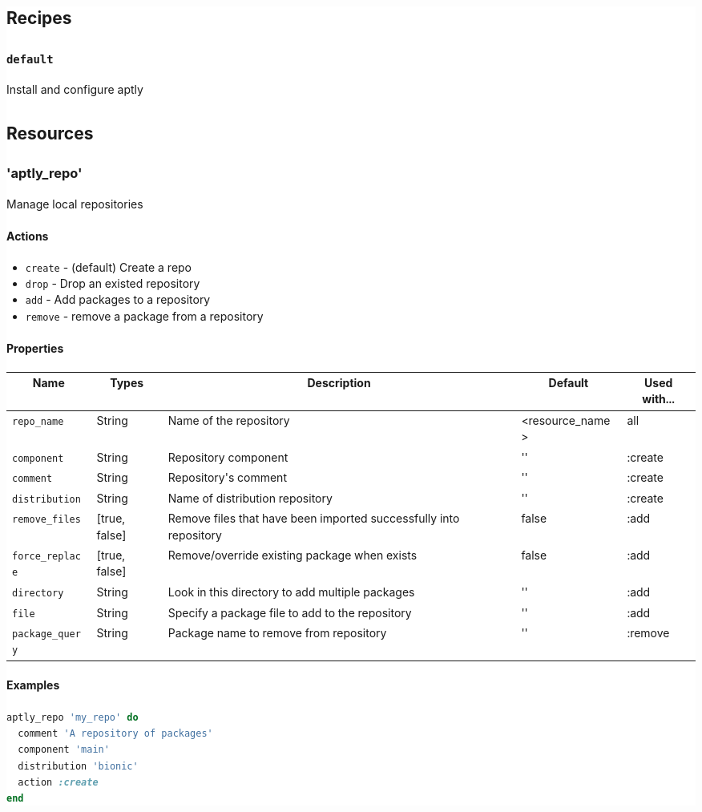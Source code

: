 Recipes
-------
### `default`

Install and configure aptly

Resources
---------

### 'aptly_repo'

Manage local repositories

#### Actions

- `create` - (default) Create a repo
- `drop` - Drop an existed repository
- `add` - Add packages to a repository
- `remove` - remove a package from a repository

#### Properties

Name            | Types         | Description                                                       | Default         | Used with...
----------------| ------------- | ----------------------------------------------------------------- | --------------- | ------------
`repo_name`     | String        | Name of the repository                                            | <resource_name> | all
`component`     | String        | Repository component                                              | ''              | :create
`comment`       | String        | Repository's comment                                              | ''              | :create
`distribution`  | String        | Name of distribution repository                                   | ''              | :create
`remove_files`  | [true, false] | Remove files that have been imported successfully into repository | false           | :add
`force_replace` | [true, false] | Remove/override existing package when exists                      | false           | :add
`directory`     | String        | Look in this directory to add multiple packages                   | ''              | :add
`file`          | String        | Specify a package file to add to the repository                   | ''              | :add
`package_query` | String        | Package name to remove from repository                            | ''              | :remove

#### Examples

```ruby
aptly_repo 'my_repo' do
  comment 'A repository of packages'
  component 'main'
  distribution 'bionic'
  action :create
end
```
